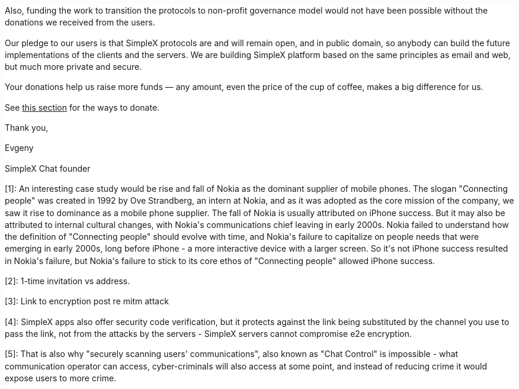 Also, funding the work to transition the protocols to non-profit governance model would not have been possible without the donations we received from the users.

Our pledge to our users is that SimpleX protocols are and will remain open, and in public domain, so anybody can build the future implementations of the clients and the servers. We are building SimpleX platform based on the same principles as email and web, but much more private and secure.

Your donations help us raise more funds &mdash; any amount, even the price of the cup of coffee, makes a big difference for us.

See [this section](https://github.com/simplex-chat/simplex-chat/#please-support-us-with-your-donations) for the ways to donate.

Thank you,

Evgeny

SimpleX Chat founder

[1]: An interesting case study would be rise and fall of Nokia as the dominant supplier of mobile phones. The slogan "Connecting people" was created in 1992 by Ove Strandberg, an intern at Nokia, and as it was adopted as the core mission of the company, we saw it rise to dominance as a mobile phone supplier. The fall of Nokia is usually attributed on iPhone success. But it may also be attributed to internal cultural changes, with Nokia's communications chief leaving in early 2000s. Nokia failed to understand how the definition of "Connecting people" should evolve with time, and Nokia's failure to capitalize on people needs that were emerging in early 2000s, long before iPhone - a more interactive device with a larger screen. So it's not iPhone success resulted in Nokia's failure, but Nokia's failure to stick to its core ethos of "Connecting people" allowed iPhone success.

[2]: 1-time invitation vs address.

[3]: Link to encryption post re mitm attack

[4]: SimpleX apps also offer security code verification, but it protects against the link being substituted by the channel you use to pass the link, not from the attacks by the servers - SimpleX servers cannot compromise e2e encryption.

[5]: That is also why "securely scanning users' communications", also known as "Chat Control" is impossible - what communication operator can access, cyber-criminals will also access at some point, and instead of reducing crime it would expose users to more crime.
